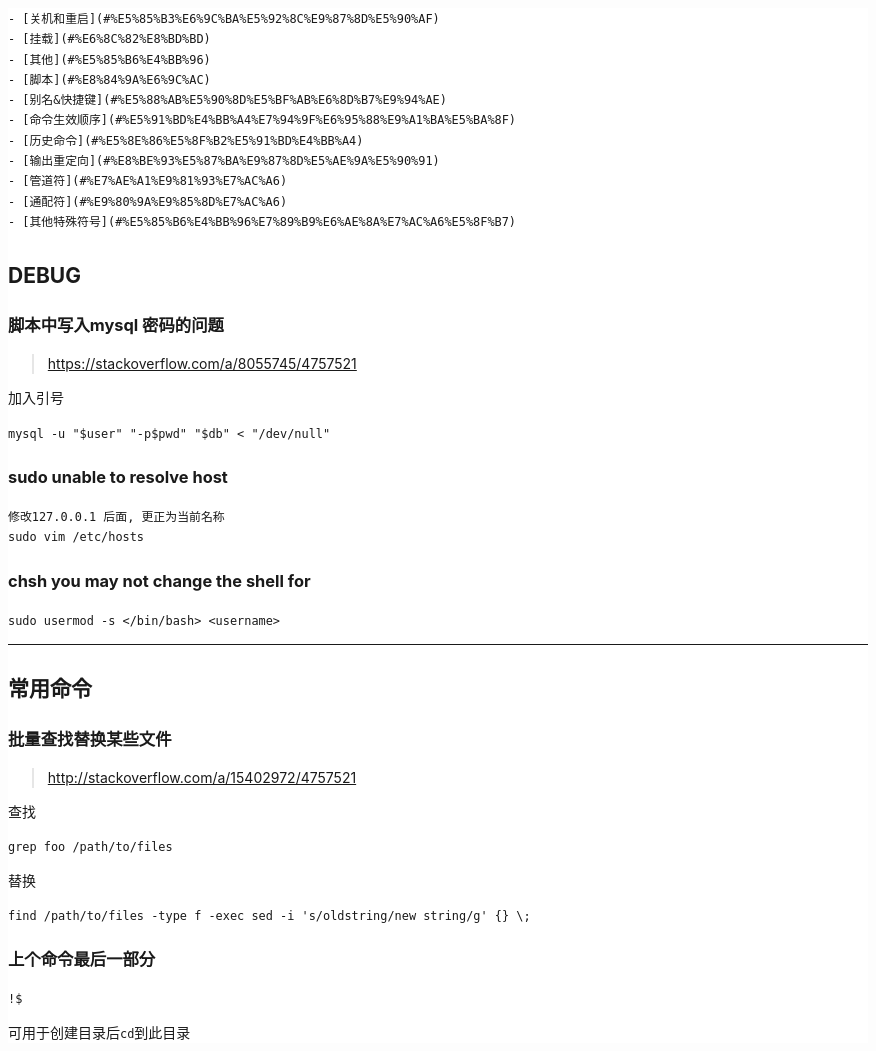     - [关机和重启](#%E5%85%B3%E6%9C%BA%E5%92%8C%E9%87%8D%E5%90%AF)
    - [挂载](#%E6%8C%82%E8%BD%BD)
    - [其他](#%E5%85%B6%E4%BB%96)
    - [脚本](#%E8%84%9A%E6%9C%AC)
    - [别名&快捷键](#%E5%88%AB%E5%90%8D%E5%BF%AB%E6%8D%B7%E9%94%AE)
    - [命令生效顺序](#%E5%91%BD%E4%BB%A4%E7%94%9F%E6%95%88%E9%A1%BA%E5%BA%8F)
    - [历史命令](#%E5%8E%86%E5%8F%B2%E5%91%BD%E4%BB%A4)
    - [输出重定向](#%E8%BE%93%E5%87%BA%E9%87%8D%E5%AE%9A%E5%90%91)
    - [管道符](#%E7%AE%A1%E9%81%93%E7%AC%A6)
    - [通配符](#%E9%80%9A%E9%85%8D%E7%AC%A6)
    - [其他特殊符号](#%E5%85%B6%E4%BB%96%E7%89%B9%E6%AE%8A%E7%AC%A6%E5%8F%B7)



DEBUG
------

### 脚本中写入mysql 密码的问题

> <https://stackoverflow.com/a/8055745/4757521>

加入引号

    mysql -u "$user" "-p$pwd" "$db" < "/dev/null"

### sudo unable to resolve host

    修改127.0.0.1 后面, 更正为当前名称
    sudo vim /etc/hosts

### chsh you may not change the shell for

    sudo usermod -s </bin/bash> <username>

---

常用命令
------

### 批量查找替换某些文件

> <http://stackoverflow.com/a/15402972/4757521>

查找

    grep foo /path/to/files

替换

    find /path/to/files -type f -exec sed -i 's/oldstring/new string/g' {} \;

### 上个命令最后一部分

    !$

可用于创建目录后`cd`到此目录
